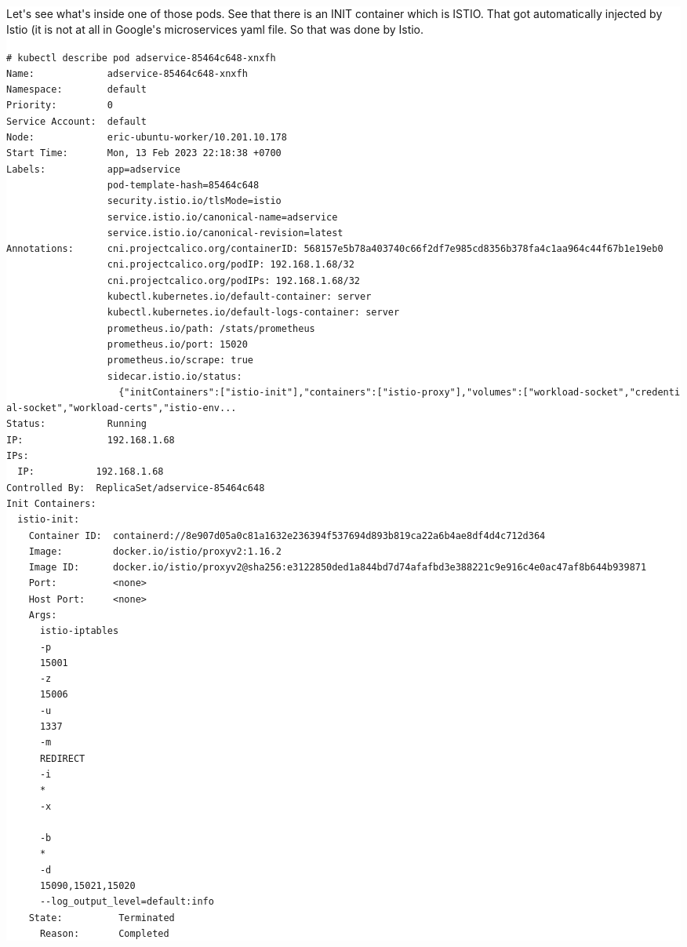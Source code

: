 Let's see what's inside one of those pods. 
See that there is an INIT container which is ISTIO. 
That got automatically injected by Istio (it is not at all in Google's microservices yaml file. 
So that was done by Istio. 

```
# kubectl describe pod adservice-85464c648-xnxfh
Name:             adservice-85464c648-xnxfh
Namespace:        default
Priority:         0
Service Account:  default
Node:             eric-ubuntu-worker/10.201.10.178
Start Time:       Mon, 13 Feb 2023 22:18:38 +0700
Labels:           app=adservice
                  pod-template-hash=85464c648
                  security.istio.io/tlsMode=istio
                  service.istio.io/canonical-name=adservice
                  service.istio.io/canonical-revision=latest
Annotations:      cni.projectcalico.org/containerID: 568157e5b78a403740c66f2df7e985cd8356b378fa4c1aa964c44f67b1e19eb0
                  cni.projectcalico.org/podIP: 192.168.1.68/32
                  cni.projectcalico.org/podIPs: 192.168.1.68/32
                  kubectl.kubernetes.io/default-container: server
                  kubectl.kubernetes.io/default-logs-container: server
                  prometheus.io/path: /stats/prometheus
                  prometheus.io/port: 15020
                  prometheus.io/scrape: true
                  sidecar.istio.io/status:
                    {"initContainers":["istio-init"],"containers":["istio-proxy"],"volumes":["workload-socket","credential-socket","workload-certs","istio-env...
Status:           Running
IP:               192.168.1.68
IPs:
  IP:           192.168.1.68
Controlled By:  ReplicaSet/adservice-85464c648
Init Containers:
  istio-init:
    Container ID:  containerd://8e907d05a0c81a1632e236394f537694d893b819ca22a6b4ae8df4d4c712d364
    Image:         docker.io/istio/proxyv2:1.16.2
    Image ID:      docker.io/istio/proxyv2@sha256:e3122850ded1a844bd7d74afafbd3e388221c9e916c4e0ac47af8b644b939871
    Port:          <none>
    Host Port:     <none>
    Args:
      istio-iptables
      -p
      15001
      -z
      15006
      -u
      1337
      -m
      REDIRECT
      -i
      *
      -x

      -b
      *
      -d
      15090,15021,15020
      --log_output_level=default:info
    State:          Terminated
      Reason:       Completed
```